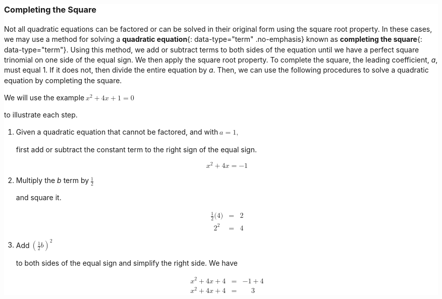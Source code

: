 </div>
</div>
</div>

### Completing the Square

Not all quadratic equations can be factored or can be solved in their original form using the square root property. In these cases, we may use a method for solving a **quadratic equation**{: data-type="term" .no-emphasis} known as **completing the square**{: data-type="term"}. Using this method, we add or subtract terms to both sides of the equation until we have a perfect square trinomial on one side of the equal sign. We then apply the square root property. To complete the square, the leading coefficient, *a*, must equal 1. If it does not, then divide the entire equation by *a*. Then, we can use the following procedures to solve a quadratic equation by completing the square.

We will use the example<math xmlns="http://www.w3.org/1998/Math/MathML"> <mrow> <mtext> </mtext><msup> <mi>x</mi> <mn>2</mn> </msup> <mo>+</mo><mn>4</mn><mi>x</mi><mo>+</mo><mn>1</mn><mo>=</mo><mn>0</mn><mtext> </mtext> </mrow> </math>

to illustrate each step.

1.  Given a quadratic equation that cannot be factored, and with<math xmlns="http://www.w3.org/1998/Math/MathML"> <mrow> <mtext> </mtext><mi>a</mi><mo>=</mo><mn>1</mn><mo>,</mo> </mrow> </math>
    
    first add or subtract the constant term to the right sign of the equal sign.
    
    <div data-type="equation" class="unnumbered" data-label="">
    <math xmlns="http://www.w3.org/1998/Math/MathML" display="block"> <mrow> <msup> <mi>x</mi> <mn>2</mn> </msup> <mo>+</mo><mn>4</mn><mi>x</mi><mo>=</mo><mn>−1</mn> </mrow> </math>
    </div>

2.  Multiply the <em>b </em>term by<math xmlns="http://www.w3.org/1998/Math/MathML"> <mrow> <mtext> </mtext><mfrac> <mn>1</mn> <mn>2</mn> </mfrac> <mtext> </mtext> </mrow> </math>
    
    and square it.
    
    <div data-type="equation" class="unnumbered" data-label="">
    <math xmlns="http://www.w3.org/1998/Math/MathML" display="block"> <mrow> <mtable> <mtr> <mtd columnalign="right"> <mrow> <mfrac> <mn>1</mn> <mn>2</mn> </mfrac> <mo stretchy="false">(</mo><mn>4</mn><mo stretchy="false">)</mo></mrow> </mtd> <mtd> <mo>=</mo> </mtd> <mtd columnalign="left"> <mn>2</mn> </mtd> </mtr> <mtr> <mtd columnalign="right"> <mrow> <msup> <mn>2</mn> <mn>2</mn> </msup> </mrow> </mtd> <mtd> <mo>=</mo> </mtd> <mtd columnalign="left"> <mn>4</mn> </mtd> </mtr> </mtable></mrow> </math>
    </div>

3.  Add<math xmlns="http://www.w3.org/1998/Math/MathML"> <mrow> <mtext> </mtext><msup> <mrow> <mrow><mo>(</mo> <mrow> <mfrac> <mn>1</mn> <mn>2</mn> </mfrac> <mi>b</mi> </mrow> <mo>)</mo></mrow> </mrow> <mn>2</mn> </msup> <mtext> </mtext> </mrow> </math>
    
    to both sides of the equal sign and simplify the right side. We have
    
    <div data-type="equation" class="unnumbered" data-label="">
    <math xmlns="http://www.w3.org/1998/Math/MathML" display="block"> <mrow> <mtable> <mtr> <mtd columnalign="right"> <mrow> <msup> <mi>x</mi> <mn>2</mn> </msup> <mo>+</mo><mn>4</mn><mi>x</mi><mo>+</mo><mn>4</mn></mrow> </mtd> <mtd> <mo>=</mo> </mtd> <mtd columnalign="left"> <mrow> <mo>−</mo><mn>1</mn><mo>+</mo><mn>4</mn></mrow> </mtd> </mtr> <mtr> <mtd columnalign="right"> <mrow> <msup> <mi>x</mi> <mn>2</mn> </msup> <mo>+</mo><mn>4</mn><mi>x</mi><mo>+</mo><mn>4</mn></mrow> </mtd> <mtd> <mo>=</mo> </mtd> <mtd columnalign="left"> <mn>3</mn> </mtd> </mtr> </mtable></mrow> </math>
    </div>
